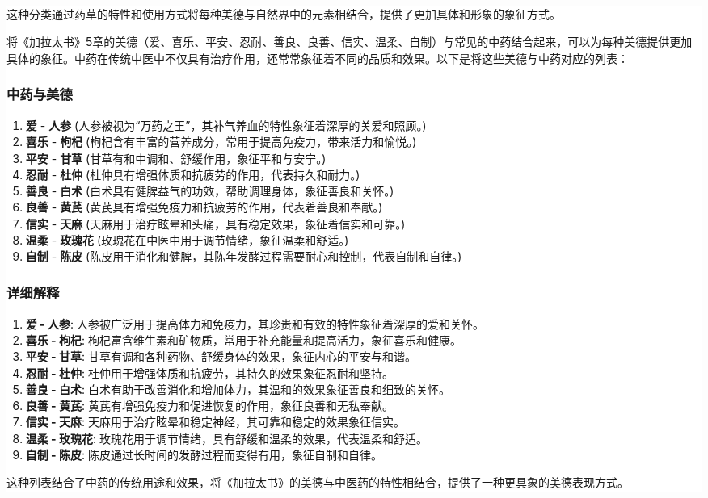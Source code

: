 这种分类通过药草的特性和使用方式将每种美德与自然界中的元素相结合，提供了更加具体和形象的象征方式。

将《加拉太书》5章的美德（爱、喜乐、平安、忍耐、善良、良善、信实、温柔、自制）与常见的中药结合起来，可以为每种美德提供更加具体的象征。中药在传统中医中不仅具有治疗作用，还常常象征着不同的品质和效果。以下是将这些美德与中药对应的列表：

### **中药与美德**

1. **爱** - **人参** (人参被视为“万药之王”，其补气养血的特性象征着深厚的关爱和照顾。)
2. **喜乐** - **枸杞** (枸杞含有丰富的营养成分，常用于提高免疫力，带来活力和愉悦。)
3. **平安** - **甘草** (甘草有和中调和、舒缓作用，象征平和与安宁。)
4. **忍耐** - **杜仲** (杜仲具有增强体质和抗疲劳的作用，代表持久和耐力。)
5. **善良** - **白术** (白术具有健脾益气的功效，帮助调理身体，象征善良和关怀。)
6. **良善** - **黄芪** (黄芪具有增强免疫力和抗疲劳的作用，代表着善良和奉献。)
7. **信实** - **天麻** (天麻用于治疗眩晕和头痛，具有稳定效果，象征着信实和可靠。)
8. **温柔** - **玫瑰花** (玫瑰花在中医中用于调节情绪，象征温柔和舒适。)
9. **自制** - **陈皮** (陈皮用于消化和健脾，其陈年发酵过程需要耐心和控制，代表自制和自律。)

### **详细解释**

1. **爱 - 人参**: 人参被广泛用于提高体力和免疫力，其珍贵和有效的特性象征着深厚的爱和关怀。
2. **喜乐 - 枸杞**: 枸杞富含维生素和矿物质，常用于补充能量和提高活力，象征喜乐和健康。
3. **平安 - 甘草**: 甘草有调和各种药物、舒缓身体的效果，象征内心的平安与和谐。
4. **忍耐 - 杜仲**: 杜仲用于增强体质和抗疲劳，其持久的效果象征忍耐和坚持。
5. **善良 - 白术**: 白术有助于改善消化和增加体力，其温和的效果象征善良和细致的关怀。
6. **良善 - 黄芪**: 黄芪有增强免疫力和促进恢复的作用，象征良善和无私奉献。
7. **信实 - 天麻**: 天麻用于治疗眩晕和稳定神经，其可靠和稳定的效果象征信实。
8. **温柔 - 玫瑰花**: 玫瑰花用于调节情绪，具有舒缓和温柔的效果，代表温柔和舒适。
9. **自制 - 陈皮**: 陈皮通过长时间的发酵过程而变得有用，象征自制和自律。

这种列表结合了中药的传统用途和效果，将《加拉太书》的美德与中医药的特性相结合，提供了一种更具象的美德表现方式。
